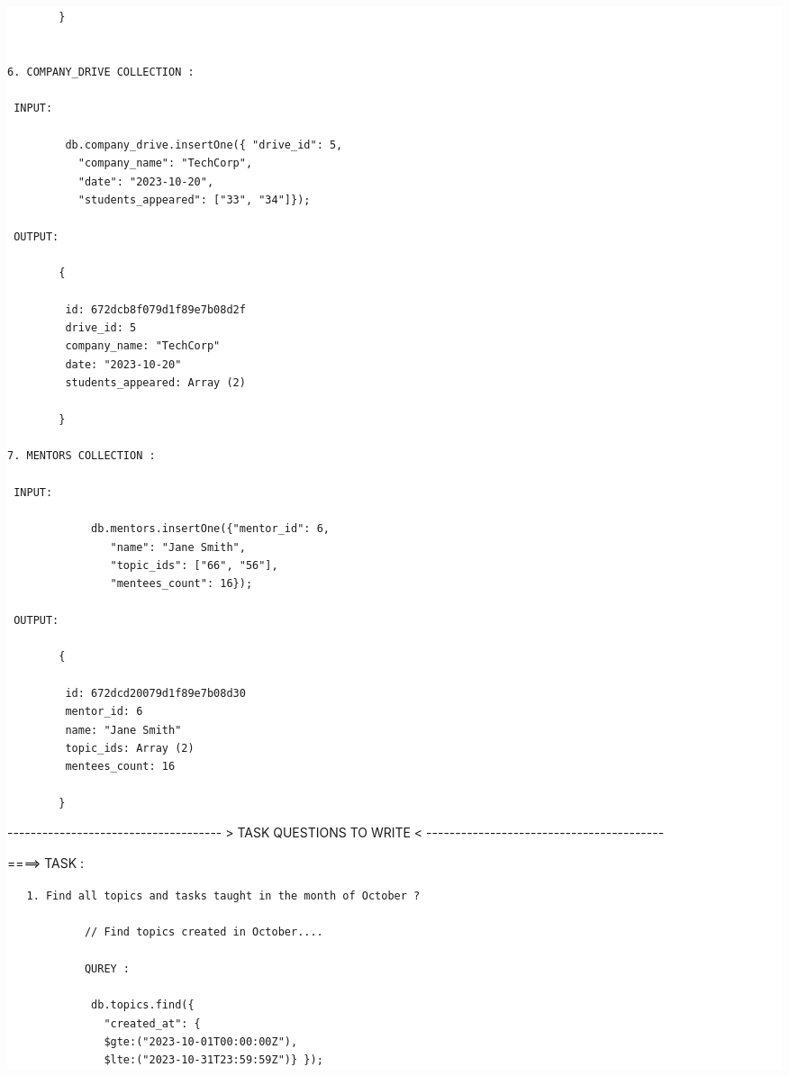             }


    6. COMPANY_DRIVE COLLECTION :

     INPUT:

             db.company_drive.insertOne({ "drive_id": 5,
               "company_name": "TechCorp",
               "date": "2023-10-20",
               "students_appeared": ["33", "34"]});               
 
     OUTPUT:
     
            {
           
             id: 672dcb8f079d1f89e7b08d2f
             drive_id: 5
             company_name: "TechCorp"
             date: "2023-10-20"
             students_appeared: Array (2)

            }

    7. MENTORS COLLECTION :     
 
     INPUT:
                
                 db.mentors.insertOne({"mentor_id": 6,
                    "name": "Jane Smith",
                    "topic_ids": ["66", "56"],
                    "mentees_count": 16});      
         
     OUTPUT: 
     
            {
 
             id: 672dcd20079d1f89e7b08d30
             mentor_id: 6
             name: "Jane Smith"
             topic_ids: Array (2)
             mentees_count: 16

            }


   ------------------------------------- > TASK QUESTIONS TO WRITE < -----------------------------------------

  ====> TASK :


       1. Find all topics and tasks taught in the month of October ?
              
                // Find topics created in October....

                QUREY :
                 
                 db.topics.find({
                   "created_at": {
                   $gte:("2023-10-01T00:00:00Z"),
                   $lte:("2023-10-31T23:59:59Z")} });
